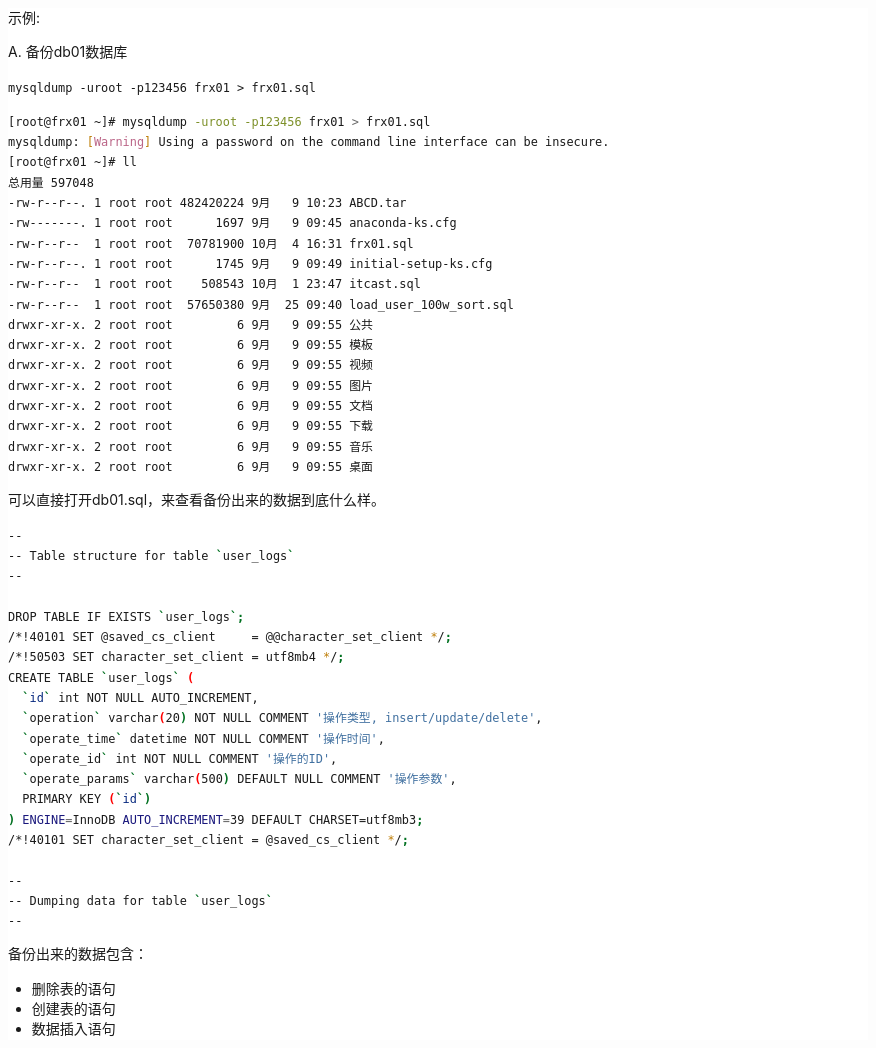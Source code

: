 示例:

A. 备份db01数据库

`mysqldump -uroot -p123456 frx01 > frx01.sql`

```sh {7}
[root@frx01 ~]# mysqldump -uroot -p123456 frx01 > frx01.sql
mysqldump: [Warning] Using a password on the command line interface can be insecure.
[root@frx01 ~]# ll
总用量 597048
-rw-r--r--. 1 root root 482420224 9月   9 10:23 ABCD.tar
-rw-------. 1 root root      1697 9月   9 09:45 anaconda-ks.cfg
-rw-r--r--  1 root root  70781900 10月  4 16:31 frx01.sql
-rw-r--r--. 1 root root      1745 9月   9 09:49 initial-setup-ks.cfg
-rw-r--r--  1 root root    508543 10月  1 23:47 itcast.sql
-rw-r--r--  1 root root  57650380 9月  25 09:40 load_user_100w_sort.sql
drwxr-xr-x. 2 root root         6 9月   9 09:55 公共
drwxr-xr-x. 2 root root         6 9月   9 09:55 模板
drwxr-xr-x. 2 root root         6 9月   9 09:55 视频
drwxr-xr-x. 2 root root         6 9月   9 09:55 图片
drwxr-xr-x. 2 root root         6 9月   9 09:55 文档
drwxr-xr-x. 2 root root         6 9月   9 09:55 下载
drwxr-xr-x. 2 root root         6 9月   9 09:55 音乐
drwxr-xr-x. 2 root root         6 9月   9 09:55 桌面
```

可以直接打开db01.sql，来查看备份出来的数据到底什么样。

```sh
--
-- Table structure for table `user_logs`
--

DROP TABLE IF EXISTS `user_logs`;
/*!40101 SET @saved_cs_client     = @@character_set_client */;
/*!50503 SET character_set_client = utf8mb4 */;
CREATE TABLE `user_logs` (
  `id` int NOT NULL AUTO_INCREMENT,
  `operation` varchar(20) NOT NULL COMMENT '操作类型, insert/update/delete',
  `operate_time` datetime NOT NULL COMMENT '操作时间',
  `operate_id` int NOT NULL COMMENT '操作的ID',
  `operate_params` varchar(500) DEFAULT NULL COMMENT '操作参数',
  PRIMARY KEY (`id`)
) ENGINE=InnoDB AUTO_INCREMENT=39 DEFAULT CHARSET=utf8mb3;
/*!40101 SET character_set_client = @saved_cs_client */;

--
-- Dumping data for table `user_logs`
--
```

备份出来的数据包含：

+ 删除表的语句
+ 创建表的语句
+ 数据插入语句
